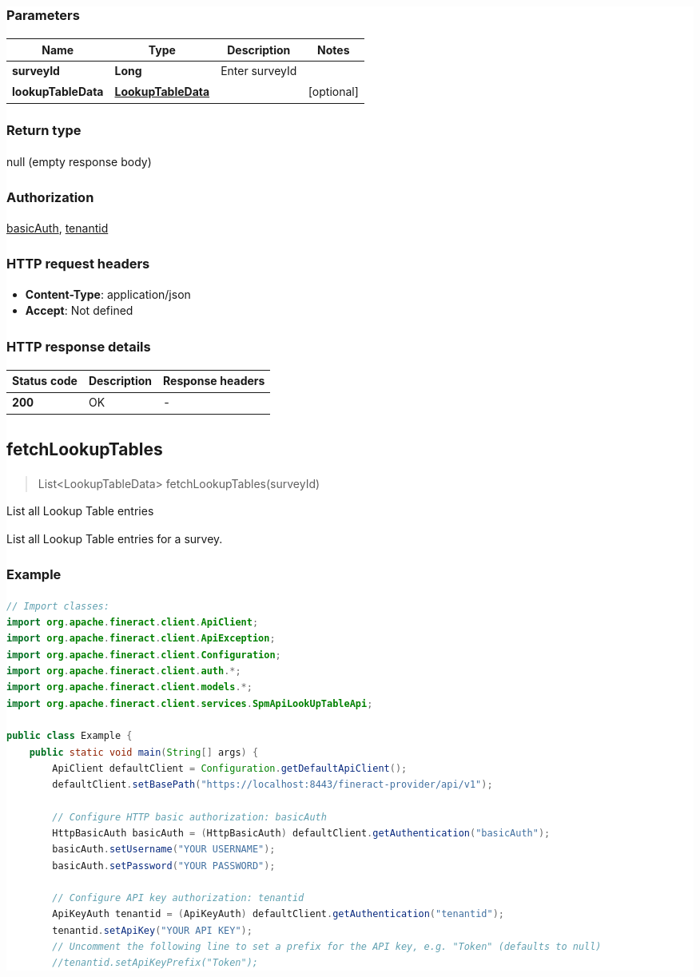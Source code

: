 ```java
```

### Parameters


Name | Type | Description  | Notes
------------- | ------------- | ------------- | -------------
 **surveyId** | **Long**| Enter surveyId |
 **lookupTableData** | [**LookupTableData**](LookupTableData.md)|  | [optional]

### Return type

null (empty response body)

### Authorization

[basicAuth](../README.md#basicAuth), [tenantid](../README.md#tenantid)

### HTTP request headers

- **Content-Type**: application/json
- **Accept**: Not defined

### HTTP response details
| Status code | Description | Response headers |
|-------------|-------------|------------------|
| **200** | OK |  -  |


## fetchLookupTables

> List&lt;LookupTableData&gt; fetchLookupTables(surveyId)

List all Lookup Table entries

List all Lookup Table entries for a survey.

### Example

```java
// Import classes:
import org.apache.fineract.client.ApiClient;
import org.apache.fineract.client.ApiException;
import org.apache.fineract.client.Configuration;
import org.apache.fineract.client.auth.*;
import org.apache.fineract.client.models.*;
import org.apache.fineract.client.services.SpmApiLookUpTableApi;

public class Example {
    public static void main(String[] args) {
        ApiClient defaultClient = Configuration.getDefaultApiClient();
        defaultClient.setBasePath("https://localhost:8443/fineract-provider/api/v1");
        
        // Configure HTTP basic authorization: basicAuth
        HttpBasicAuth basicAuth = (HttpBasicAuth) defaultClient.getAuthentication("basicAuth");
        basicAuth.setUsername("YOUR USERNAME");
        basicAuth.setPassword("YOUR PASSWORD");

        // Configure API key authorization: tenantid
        ApiKeyAuth tenantid = (ApiKeyAuth) defaultClient.getAuthentication("tenantid");
        tenantid.setApiKey("YOUR API KEY");
        // Uncomment the following line to set a prefix for the API key, e.g. "Token" (defaults to null)
        //tenantid.setApiKeyPrefix("Token");

```